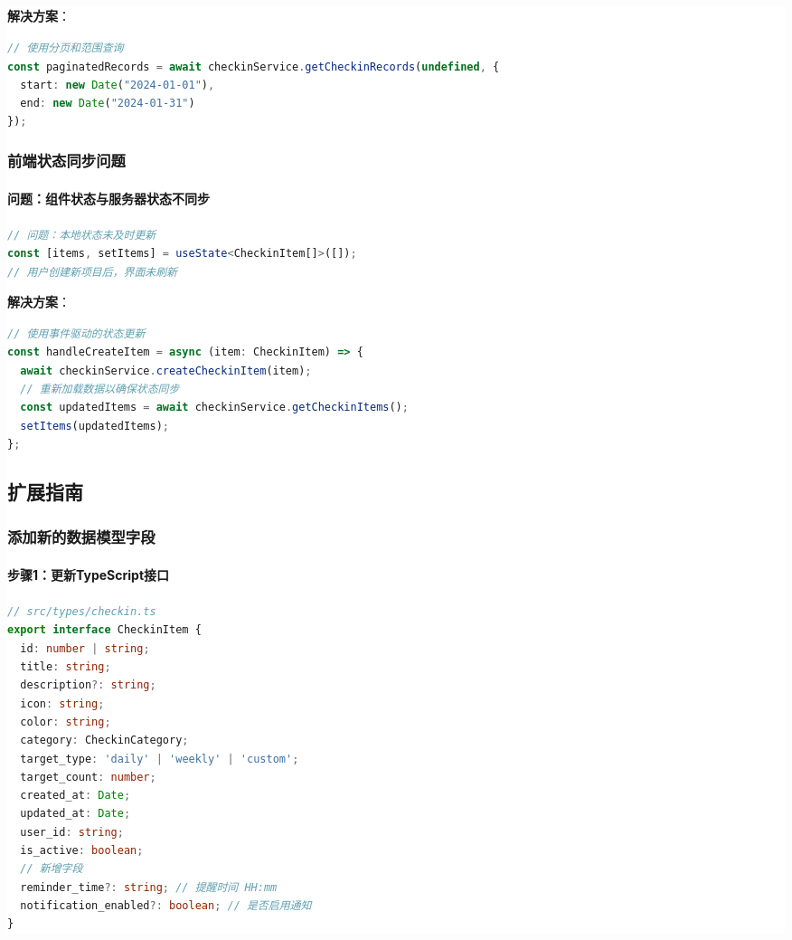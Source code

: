 **解决方案**：
```typescript
// 使用分页和范围查询
const paginatedRecords = await checkinService.getCheckinRecords(undefined, {
  start: new Date("2024-01-01"),
  end: new Date("2024-01-31")
});
```

### 前端状态同步问题

#### 问题：组件状态与服务器状态不同步
```typescript
// 问题：本地状态未及时更新
const [items, setItems] = useState<CheckinItem[]>([]);
// 用户创建新项目后，界面未刷新
```

**解决方案**：
```typescript
// 使用事件驱动的状态更新
const handleCreateItem = async (item: CheckinItem) => {
  await checkinService.createCheckinItem(item);
  // 重新加载数据以确保状态同步
  const updatedItems = await checkinService.getCheckinItems();
  setItems(updatedItems);
};
```

## 扩展指南

### 添加新的数据模型字段

#### 步骤1：更新TypeScript接口
```typescript
// src/types/checkin.ts
export interface CheckinItem {
  id: number | string;
  title: string;
  description?: string;
  icon: string;
  color: string;
  category: CheckinCategory;
  target_type: 'daily' | 'weekly' | 'custom';
  target_count: number;
  created_at: Date;
  updated_at: Date;
  user_id: string;
  is_active: boolean;
  // 新增字段
  reminder_time?: string; // 提醒时间 HH:mm
  notification_enabled?: boolean; // 是否启用通知
}
```
